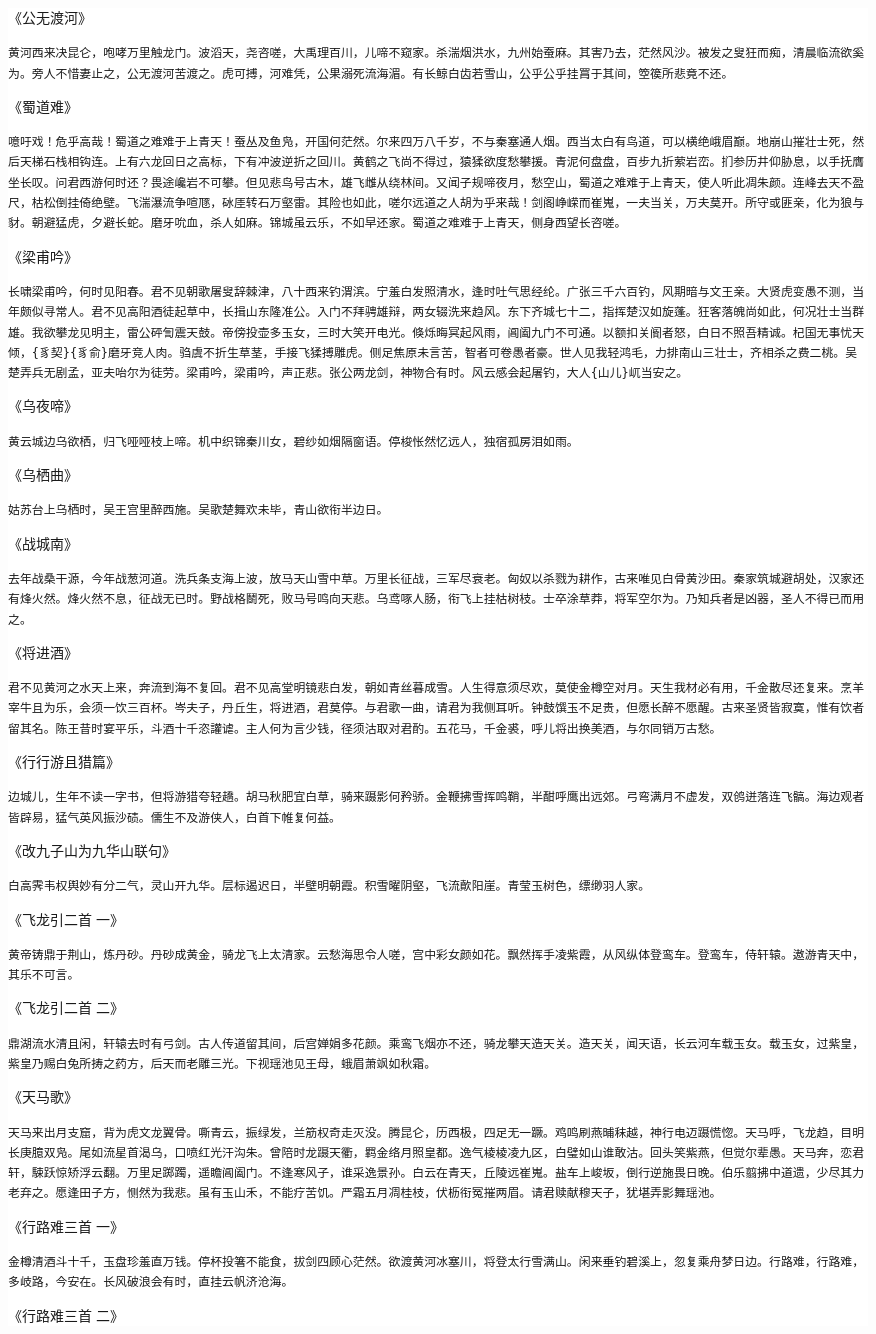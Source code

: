 《公无渡河》
```
黄河西来决昆仑，咆哮万里触龙门。波滔天，尧咨嗟，大禹理百川，儿啼不窥家。杀湍烟洪水，九州始蚕麻。其害乃去，茫然风沙。被发之叟狂而痴，清晨临流欲奚为。旁人不惜妻止之，公无渡河苦渡之。虎可搏，河难凭，公果溺死流海湄。有长鲸白齿若雪山，公乎公乎挂罥于其间，箜篌所悲竟不还。
```
《蜀道难》
```
噫吁戏！危乎高哉！蜀道之难难于上青天！蚕丛及鱼凫，开国何茫然。尔来四万八千岁，不与秦塞通人烟。西当太白有鸟道，可以横绝峨眉巅。地崩山摧壮士死，然后天梯石栈相钩连。上有六龙回日之高标，下有冲波逆折之回川。黄鹤之飞尚不得过，猿猱欲度愁攀援。青泥何盘盘，百步九折萦岩峦。扪参历井仰胁息，以手抚膺坐长叹。问君西游何时还？畏途巉岩不可攀。但见悲鸟号古木，雄飞雌从绕林间。又闻子规啼夜月，愁空山，蜀道之难难于上青天，使人听此凋朱颜。连峰去天不盈尺，枯松倒挂倚绝壁。飞湍瀑流争喧豗，砅厓转石万壑雷。其险也如此，嗟尔远道之人胡为乎来哉！剑阁峥嵘而崔嵬，一夫当关，万夫莫开。所守或匪亲，化为狼与豺。朝避猛虎，夕避长蛇。磨牙吮血，杀人如麻。锦城虽云乐，不如早还家。蜀道之难难于上青天，侧身西望长咨嗟。
```
《梁甫吟》
```
长啸梁甫吟，何时见阳春。君不见朝歌屠叟辞棘津，八十西来钓渭滨。宁羞白发照清水，逢时吐气思经纶。广张三千六百钓，风期暗与文王亲。大贤虎变愚不测，当年颇似寻常人。君不见高阳酒徒起草中，长揖山东隆准公。入门不拜骋雄辩，两女辍洗来趋风。东下齐城七十二，指挥楚汉如旋蓬。狂客落魄尚如此，何况壮士当群雄。我欲攀龙见明主，雷公砰訇震天鼓。帝傍投壶多玉女，三时大笑开电光。倏烁晦冥起风雨，阊阖九门不可通。以额扣关阍者怒，白日不照吾精诚。杞国无事忧天倾，{豸契}{豸俞}磨牙竞人肉。驺虞不折生草茎，手接飞猱搏雕虎。侧足焦原未言苦，智者可卷愚者豪。世人见我轻鸿毛，力排南山三壮士，齐相杀之费二桃。吴楚弄兵无剧孟，亚夫咍尔为徒劳。梁甫吟，梁甫吟，声正悲。张公两龙剑，神物合有时。风云感会起屠钓，大人{山儿}屼当安之。
```
《乌夜啼》
```
黄云城边乌欲栖，归飞哑哑枝上啼。机中织锦秦川女，碧纱如烟隔窗语。停梭怅然忆远人，独宿孤房泪如雨。
```
《乌栖曲》
```
姑苏台上乌栖时，吴王宫里醉西施。吴歌楚舞欢未毕，青山欲衔半边日。
```
《战城南》
```
去年战桑干源，今年战葱河道。洗兵条支海上波，放马天山雪中草。万里长征战，三军尽衰老。匈奴以杀戮为耕作，古来唯见白骨黄沙田。秦家筑城避胡处，汉家还有烽火然。烽火然不息，征战无已时。野战格鬬死，败马号鸣向天悲。乌鸢啄人肠，衔飞上挂枯树枝。士卒涂草莽，将军空尔为。乃知兵者是凶器，圣人不得已而用之。
```
《将进酒》
```
君不见黄河之水天上来，奔流到海不复回。君不见高堂明镜悲白发，朝如青丝暮成雪。人生得意须尽欢，莫使金樽空对月。天生我材必有用，千金散尽还复来。烹羊宰牛且为乐，会须一饮三百杯。岑夫子，丹丘生，将进酒，君莫停。与君歌一曲，请君为我侧耳听。钟鼓馔玉不足贵，但愿长醉不愿醒。古来圣贤皆寂寞，惟有饮者留其名。陈王昔时宴平乐，斗酒十千恣讙谑。主人何为言少钱，径须沽取对君酌。五花马，千金裘，呼儿将出换美酒，与尔同销万古愁。
```
《行行游且猎篇》
```
边城儿，生年不读一字书，但将游猎夸轻趫。胡马秋肥宜白草，骑来蹑影何矜骄。金鞭拂雪挥鸣鞘，半酣呼鹰出远郊。弓弯满月不虚发，双鸧迸落连飞髇。海边观者皆辟易，猛气英风振沙碛。儒生不及游侠人，白首下帷复何益。
```
《改九子山为九华山联句》
```
白高霁韦权舆妙有分二气，灵山开九华。层标遏迟日，半壁明朝霞。积雪曜阴壑，飞流歕阳崖。青莹玉树色，缥缈羽人家。
```
《飞龙引二首 一》
```
黄帝铸鼎于荆山，炼丹砂。丹砂成黄金，骑龙飞上太清家。云愁海思令人嗟，宫中彩女颜如花。飘然挥手凌紫霞，从风纵体登鸾车。登鸾车，侍轩辕。遨游青天中，其乐不可言。
```
《飞龙引二首 二》
```
鼎湖流水清且闲，轩辕去时有弓剑。古人传道留其间，后宫婵娟多花颜。乘鸾飞烟亦不还，骑龙攀天造天关。造天关，闻天语，长云河车载玉女。载玉女，过紫皇，紫皇乃赐白兔所𢭏之药方，后天而老雕三光。下视瑶池见王母，蛾眉萧飒如秋霜。
```
《天马歌》
```
天马来出月支窟，背为虎文龙翼骨。嘶青云，振绿发，兰筋权奇走灭没。腾昆仑，历西极，四足无一蹶。鸡鸣刷燕晡秣越，神行电迈蹑慌惚。天马呼，飞龙趋，目明长庚臆双凫。尾如流星首渴乌，口喷红光汗沟朱。曾陪时龙蹑天衢，羁金络月照皇都。逸气棱棱凌九区，白璧如山谁敢沽。回头笑紫燕，但觉尔辈愚。天马奔，恋君轩，駷跃惊矫浮云翻。万里足踯躅，遥瞻阊阖门。不逢寒风子，谁采逸景孙。白云在青天，丘陵远崔嵬。盐车上峻坂，倒行逆施畏日晚。伯乐翦拂中道遗，少尽其力老弃之。愿逢田子方，恻然为我悲。虽有玉山禾，不能疗苦饥。严霜五月凋桂枝，伏枥衔冤摧两眉。请君赎献穆天子，犹堪弄影舞瑶池。
```
《行路难三首 一》
```
金樽清酒斗十千，玉盘珍羞直万钱。停杯投箸不能食，拔剑四顾心茫然。欲渡黄河冰塞川，将登太行雪满山。闲来垂钓碧溪上，忽复乘舟梦日边。行路难，行路难，多岐路，今安在。长风破浪会有时，直挂云帆济沧海。
```
《行路难三首 二》
```
```